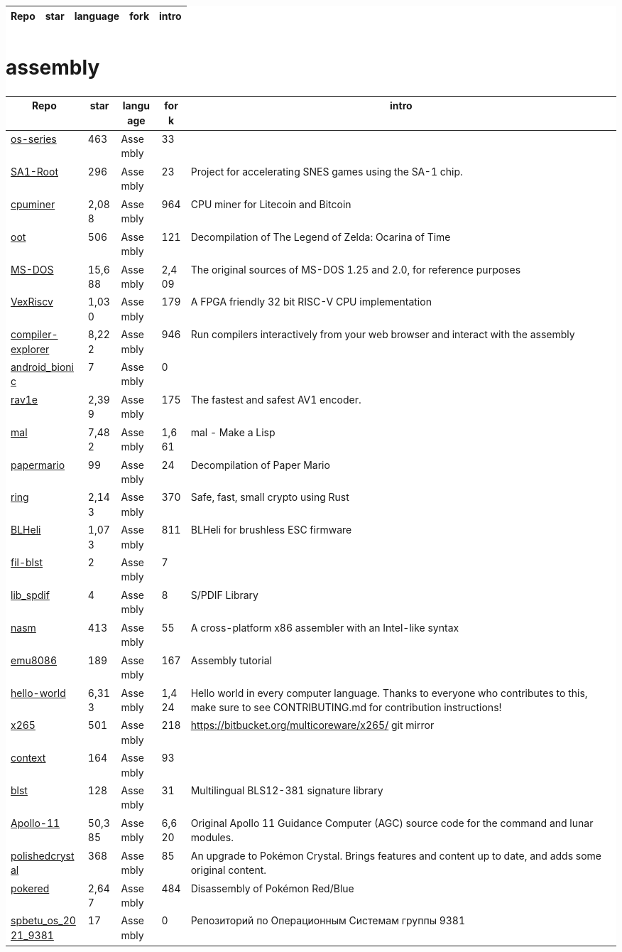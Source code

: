 Repo|star|language|fork|intro
-|-|-|-|-



# assembly

Repo|star|language|fork|intro
-|-|-|-|-
[os-series](https://hub.fastgit.org//davidcallanan/os-series)|463|Assembly|33|
[SA1-Root](https://hub.fastgit.org//VitorVilela7/SA1-Root)|296|Assembly|23|Project for accelerating SNES games using the SA-1 chip.
[cpuminer](https://hub.fastgit.org//pooler/cpuminer)|2,088|Assembly|964|CPU miner for Litecoin and Bitcoin
[oot](https://hub.fastgit.org//zeldaret/oot)|506|Assembly|121|Decompilation of The Legend of Zelda: Ocarina of Time
[MS-DOS](https://hub.fastgit.org//microsoft/MS-DOS)|15,688|Assembly|2,409|The original sources of MS-DOS 1.25 and 2.0, for reference purposes
[VexRiscv](https://hub.fastgit.org//SpinalHDL/VexRiscv)|1,030|Assembly|179|A FPGA friendly 32 bit RISC-V CPU implementation
[compiler-explorer](https://hub.fastgit.org//compiler-explorer/compiler-explorer)|8,222|Assembly|946|Run compilers interactively from your web browser and interact with the assembly
[android_bionic](https://hub.fastgit.org//Havoc-OS/android_bionic)|7|Assembly|0|
[rav1e](https://hub.fastgit.org//xiph/rav1e)|2,399|Assembly|175|The fastest and safest AV1 encoder.
[mal](https://hub.fastgit.org//kanaka/mal)|7,482|Assembly|1,661|mal - Make a Lisp
[papermario](https://hub.fastgit.org//pmret/papermario)|99|Assembly|24|Decompilation of Paper Mario
[ring](https://hub.fastgit.org//briansmith/ring)|2,143|Assembly|370|Safe, fast, small crypto using Rust
[BLHeli](https://hub.fastgit.org//bitdump/BLHeli)|1,073|Assembly|811|BLHeli for brushless ESC firmware
[fil-blst](https://hub.fastgit.org//filecoin-project/fil-blst)|2|Assembly|7|
[lib_spdif](https://hub.fastgit.org//xmos/lib_spdif)|4|Assembly|8|S/PDIF Library
[nasm](https://hub.fastgit.org//netwide-assembler/nasm)|413|Assembly|55|A cross-platform x86 assembler with an Intel-like syntax
[emu8086](https://hub.fastgit.org//AhmadNaserTurnkeySolutions/emu8086)|189|Assembly|167|Assembly tutorial
[hello-world](https://hub.fastgit.org//leachim6/hello-world)|6,313|Assembly|1,424|Hello world in every computer language. Thanks to everyone who contributes to this, make sure to see CONTRIBUTING.md for contribution instructions!
[x265](https://hub.fastgit.org//videolan/x265)|501|Assembly|218|https://bitbucket.org/multicoreware/x265/ git mirror
[context](https://hub.fastgit.org//boostorg/context)|164|Assembly|93|
[blst](https://hub.fastgit.org//supranational/blst)|128|Assembly|31|Multilingual BLS12-381 signature library
[Apollo-11](https://hub.fastgit.org//chrislgarry/Apollo-11)|50,385|Assembly|6,620|Original Apollo 11 Guidance Computer (AGC) source code for the command and lunar modules.
[polishedcrystal](https://hub.fastgit.org//Rangi42/polishedcrystal)|368|Assembly|85|An upgrade to Pokémon Crystal. Brings features and content up to date, and adds some original content.
[pokered](https://hub.fastgit.org//pret/pokered)|2,647|Assembly|484|Disassembly of Pokémon Red/Blue
[spbetu_os_2021_9381](https://hub.fastgit.org//JAkutenshi/spbetu_os_2021_9381)|17|Assembly|0|Репозиторий по Операционным Системам группы 9381
